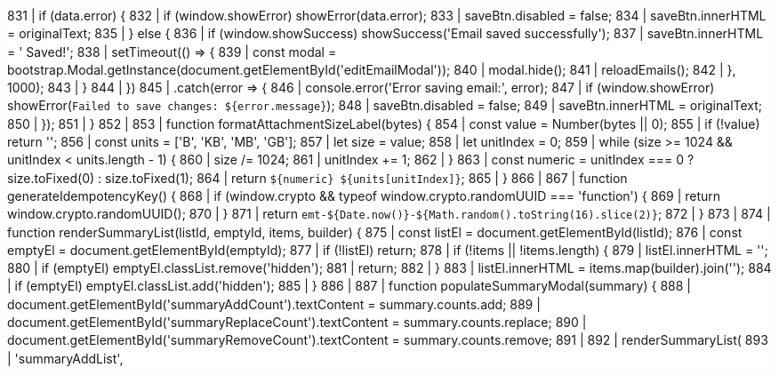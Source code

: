  831 |         if (data.error) {
 832 |           if (window.showError) showError(data.error);
 833 |           saveBtn.disabled = false;
 834 |           saveBtn.innerHTML = originalText;
 835 |         } else {
 836 |           if (window.showSuccess) showSuccess('Email saved successfully');
 837 |           saveBtn.innerHTML = '<i class="bi bi-check-circle"></i> Saved!';
 838 |           setTimeout(() => {
 839 |             const modal = bootstrap.Modal.getInstance(document.getElementById('editEmailModal'));
 840 |             modal.hide();
 841 |             reloadEmails();
 842 |           }, 1000);
 843 |         }
 844 |       })
 845 |       .catch(error => {
 846 |         console.error('Error saving email:', error);
 847 |         if (window.showError) showError(`Failed to save changes: ${error.message}`);
 848 |         saveBtn.disabled = false;
 849 |         saveBtn.innerHTML = originalText;
 850 |       });
 851 |   }
 852 | 
 853 |   function formatAttachmentSizeLabel(bytes) {
 854 |     const value = Number(bytes || 0);
 855 |     if (!value) return '';
 856 |     const units = ['B', 'KB', 'MB', 'GB'];
 857 |     let size = value;
 858 |     let unitIndex = 0;
 859 |     while (size >= 1024 && unitIndex < units.length - 1) {
 860 |       size /= 1024;
 861 |       unitIndex += 1;
 862 |     }
 863 |     const numeric = unitIndex === 0 ? size.toFixed(0) : size.toFixed(1);
 864 |     return `${numeric} ${units[unitIndex]}`;
 865 |   }
 866 | 
 867 |   function generateIdempotencyKey() {
 868 |     if (window.crypto && typeof window.crypto.randomUUID === 'function') {
 869 |       return window.crypto.randomUUID();
 870 |     }
 871 |     return `emt-${Date.now()}-${Math.random().toString(16).slice(2)}`;
 872 |   }
 873 | 
 874 |   function renderSummaryList(listId, emptyId, items, builder) {
 875 |     const listEl = document.getElementById(listId);
 876 |     const emptyEl = document.getElementById(emptyId);
 877 |     if (!listEl) return;
 878 |     if (!items || !items.length) {
 879 |       listEl.innerHTML = '';
 880 |       if (emptyEl) emptyEl.classList.remove('hidden');
 881 |       return;
 882 |     }
 883 |     listEl.innerHTML = items.map(builder).join('');
 884 |     if (emptyEl) emptyEl.classList.add('hidden');
 885 |   }
 886 | 
 887 |   function populateSummaryModal(summary) {
 888 |     document.getElementById('summaryAddCount').textContent = summary.counts.add;
 889 |     document.getElementById('summaryReplaceCount').textContent = summary.counts.replace;
 890 |     document.getElementById('summaryRemoveCount').textContent = summary.counts.remove;
 891 | 
 892 |     renderSummaryList(
 893 |       'summaryAddList',
